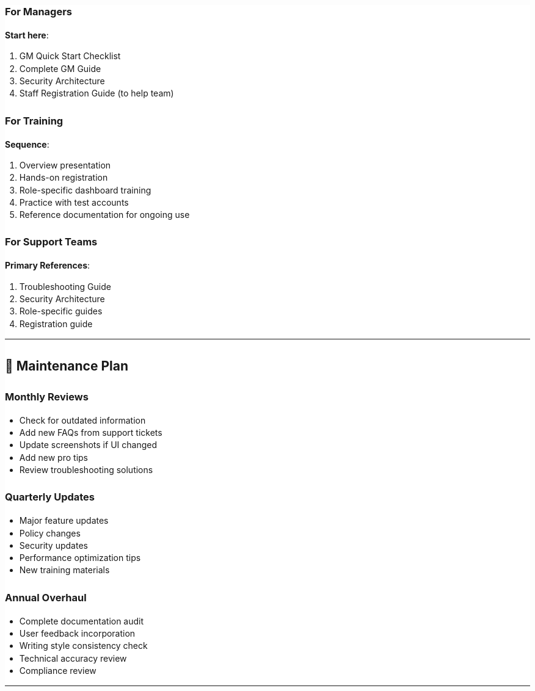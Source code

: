 ### For Managers
**Start here**:
1. GM Quick Start Checklist
2. Complete GM Guide
3. Security Architecture
4. Staff Registration Guide (to help team)

### For Training
**Sequence**:
1. Overview presentation
2. Hands-on registration
3. Role-specific dashboard training
4. Practice with test accounts
5. Reference documentation for ongoing use

### For Support Teams
**Primary References**:
1. Troubleshooting Guide
2. Security Architecture
3. Role-specific guides
4. Registration guide

---

## 🔄 Maintenance Plan

### Monthly Reviews
- Check for outdated information
- Add new FAQs from support tickets
- Update screenshots if UI changed
- Add new pro tips
- Review troubleshooting solutions

### Quarterly Updates
- Major feature updates
- Policy changes
- Security updates
- Performance optimization tips
- New training materials

### Annual Overhaul
- Complete documentation audit
- User feedback incorporation
- Writing style consistency check
- Technical accuracy review
- Compliance review

---
